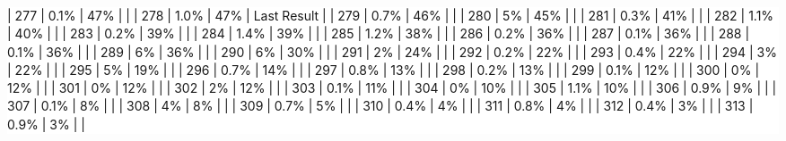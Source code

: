 | 277 | 0.1% | 47% |  |
| 278 | 1.0% | 47% | Last Result |
| 279 | 0.7% | 46% |  |
| 280 | 5% | 45% |  |
| 281 | 0.3% | 41% |  |
| 282 | 1.1% | 40% |  |
| 283 | 0.2% | 39% |  |
| 284 | 1.4% | 39% |  |
| 285 | 1.2% | 38% |  |
| 286 | 0.2% | 36% |  |
| 287 | 0.1% | 36% |  |
| 288 | 0.1% | 36% |  |
| 289 | 6% | 36% |  |
| 290 | 6% | 30% |  |
| 291 | 2% | 24% |  |
| 292 | 0.2% | 22% |  |
| 293 | 0.4% | 22% |  |
| 294 | 3% | 22% |  |
| 295 | 5% | 19% |  |
| 296 | 0.7% | 14% |  |
| 297 | 0.8% | 13% |  |
| 298 | 0.2% | 13% |  |
| 299 | 0.1% | 12% |  |
| 300 | 0% | 12% |  |
| 301 | 0% | 12% |  |
| 302 | 2% | 12% |  |
| 303 | 0.1% | 11% |  |
| 304 | 0% | 10% |  |
| 305 | 1.1% | 10% |  |
| 306 | 0.9% | 9% |  |
| 307 | 0.1% | 8% |  |
| 308 | 4% | 8% |  |
| 309 | 0.7% | 5% |  |
| 310 | 0.4% | 4% |  |
| 311 | 0.8% | 4% |  |
| 312 | 0.4% | 3% |  |
| 313 | 0.9% | 3% |  |
